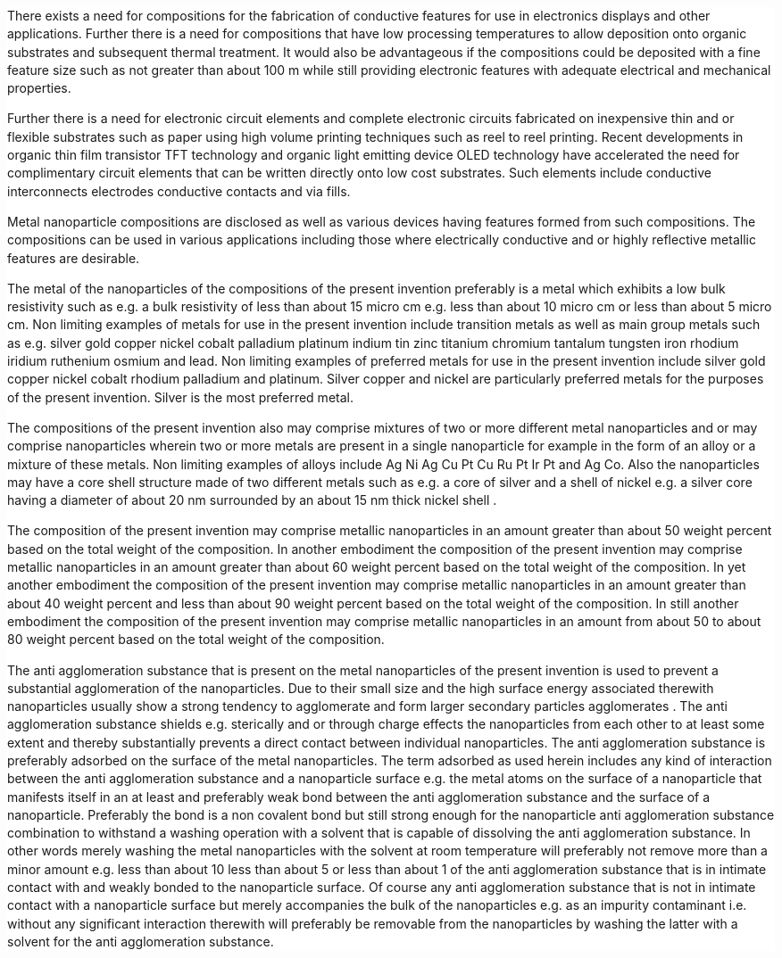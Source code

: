 There exists a need for compositions for the fabrication of conductive features for use in electronics displays and other applications. Further there is a need for compositions that have low processing temperatures to allow deposition onto organic substrates and subsequent thermal treatment. It would also be advantageous if the compositions could be deposited with a fine feature size such as not greater than about 100 m while still providing electronic features with adequate electrical and mechanical properties.

Further there is a need for electronic circuit elements and complete electronic circuits fabricated on inexpensive thin and or flexible substrates such as paper using high volume printing techniques such as reel to reel printing. Recent developments in organic thin film transistor TFT technology and organic light emitting device OLED technology have accelerated the need for complimentary circuit elements that can be written directly onto low cost substrates. Such elements include conductive interconnects electrodes conductive contacts and via fills.

Metal nanoparticle compositions are disclosed as well as various devices having features formed from such compositions. The compositions can be used in various applications including those where electrically conductive and or highly reflective metallic features are desirable.

The metal of the nanoparticles of the compositions of the present invention preferably is a metal which exhibits a low bulk resistivity such as e.g. a bulk resistivity of less than about 15 micro cm e.g. less than about 10 micro cm or less than about 5 micro cm. Non limiting examples of metals for use in the present invention include transition metals as well as main group metals such as e.g. silver gold copper nickel cobalt palladium platinum indium tin zinc titanium chromium tantalum tungsten iron rhodium iridium ruthenium osmium and lead. Non limiting examples of preferred metals for use in the present invention include silver gold copper nickel cobalt rhodium palladium and platinum. Silver copper and nickel are particularly preferred metals for the purposes of the present invention. Silver is the most preferred metal.

The compositions of the present invention also may comprise mixtures of two or more different metal nanoparticles and or may comprise nanoparticles wherein two or more metals are present in a single nanoparticle for example in the form of an alloy or a mixture of these metals. Non limiting examples of alloys include Ag Ni Ag Cu Pt Cu Ru Pt Ir Pt and Ag Co. Also the nanoparticles may have a core shell structure made of two different metals such as e.g. a core of silver and a shell of nickel e.g. a silver core having a diameter of about 20 nm surrounded by an about 15 nm thick nickel shell .

The composition of the present invention may comprise metallic nanoparticles in an amount greater than about 50 weight percent based on the total weight of the composition. In another embodiment the composition of the present invention may comprise metallic nanoparticles in an amount greater than about 60 weight percent based on the total weight of the composition. In yet another embodiment the composition of the present invention may comprise metallic nanoparticles in an amount greater than about 40 weight percent and less than about 90 weight percent based on the total weight of the composition. In still another embodiment the composition of the present invention may comprise metallic nanoparticles in an amount from about 50 to about 80 weight percent based on the total weight of the composition.

The anti agglomeration substance that is present on the metal nanoparticles of the present invention is used to prevent a substantial agglomeration of the nanoparticles. Due to their small size and the high surface energy associated therewith nanoparticles usually show a strong tendency to agglomerate and form larger secondary particles agglomerates . The anti agglomeration substance shields e.g. sterically and or through charge effects the nanoparticles from each other to at least some extent and thereby substantially prevents a direct contact between individual nanoparticles. The anti agglomeration substance is preferably adsorbed on the surface of the metal nanoparticles. The term adsorbed as used herein includes any kind of interaction between the anti agglomeration substance and a nanoparticle surface e.g. the metal atoms on the surface of a nanoparticle that manifests itself in an at least and preferably weak bond between the anti agglomeration substance and the surface of a nanoparticle. Preferably the bond is a non covalent bond but still strong enough for the nanoparticle anti agglomeration substance combination to withstand a washing operation with a solvent that is capable of dissolving the anti agglomeration substance. In other words merely washing the metal nanoparticles with the solvent at room temperature will preferably not remove more than a minor amount e.g. less than about 10 less than about 5 or less than about 1 of the anti agglomeration substance that is in intimate contact with and weakly bonded to the nanoparticle surface. Of course any anti agglomeration substance that is not in intimate contact with a nanoparticle surface but merely accompanies the bulk of the nanoparticles e.g. as an impurity contaminant i.e. without any significant interaction therewith will preferably be removable from the nanoparticles by washing the latter with a solvent for the anti agglomeration substance.
